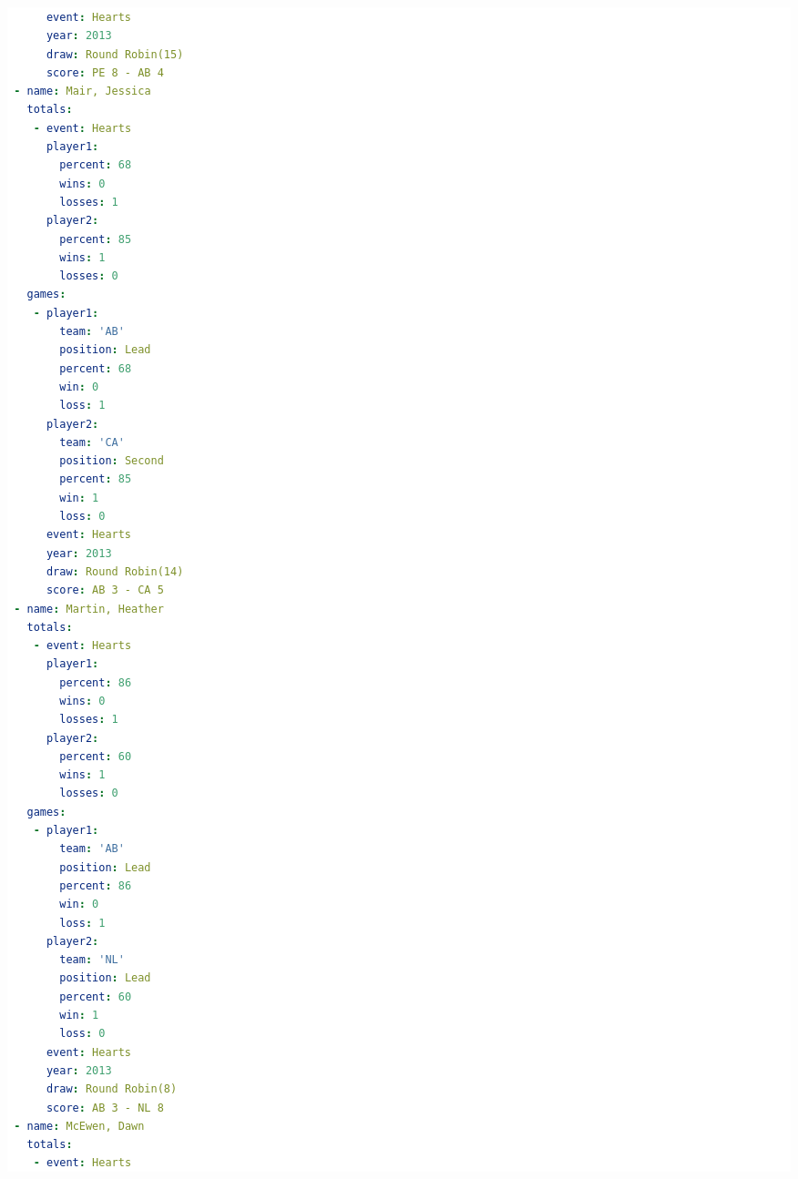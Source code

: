 ```yaml
      event: Hearts
      year: 2013
      draw: Round Robin(15)
      score: PE 8 - AB 4
 - name: Mair, Jessica
   totals:
    - event: Hearts
      player1:
        percent: 68
        wins: 0
        losses: 1
      player2:
        percent: 85
        wins: 1
        losses: 0
   games:
    - player1:
        team: 'AB'
        position: Lead
        percent: 68
        win: 0
        loss: 1
      player2:
        team: 'CA'
        position: Second
        percent: 85
        win: 1
        loss: 0
      event: Hearts
      year: 2013
      draw: Round Robin(14)
      score: AB 3 - CA 5
 - name: Martin, Heather
   totals:
    - event: Hearts
      player1:
        percent: 86
        wins: 0
        losses: 1
      player2:
        percent: 60
        wins: 1
        losses: 0
   games:
    - player1:
        team: 'AB'
        position: Lead
        percent: 86
        win: 0
        loss: 1
      player2:
        team: 'NL'
        position: Lead
        percent: 60
        win: 1
        loss: 0
      event: Hearts
      year: 2013
      draw: Round Robin(8)
      score: AB 3 - NL 8
 - name: McEwen, Dawn
   totals:
    - event: Hearts
```